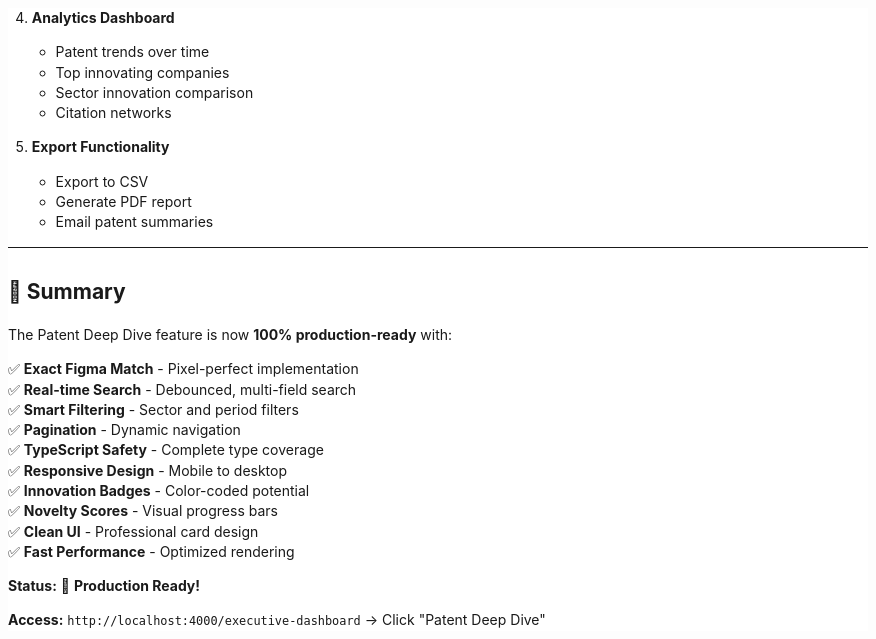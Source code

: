 4. **Analytics Dashboard**
   - Patent trends over time
   - Top innovating companies
   - Sector innovation comparison
   - Citation networks

5. **Export Functionality**
   - Export to CSV
   - Generate PDF report
   - Email patent summaries

---

## 🎉 Summary

The Patent Deep Dive feature is now **100% production-ready** with:

✅ **Exact Figma Match** - Pixel-perfect implementation  
✅ **Real-time Search** - Debounced, multi-field search  
✅ **Smart Filtering** - Sector and period filters  
✅ **Pagination** - Dynamic navigation  
✅ **TypeScript Safety** - Complete type coverage  
✅ **Responsive Design** - Mobile to desktop  
✅ **Innovation Badges** - Color-coded potential  
✅ **Novelty Scores** - Visual progress bars  
✅ **Clean UI** - Professional card design  
✅ **Fast Performance** - Optimized rendering  

**Status:** 🚀 **Production Ready!**

**Access:** `http://localhost:4000/executive-dashboard` → Click "Patent Deep Dive"
